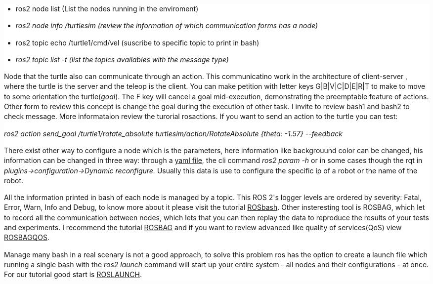 -   ros2 node list (List the nodes running in the enviroment)

-   *ros2 node info /turtlesim (review the information of which
    communication forms has a node)*

-   ros2 topic echo /turtle1/cmd/vel (suscribe to specific topic to
    print in bash)

-   *ros2 topic list -t (list the topics availables with the message
    type)*

Node that the turtle also can communicate through an action. This
communicatino work in the architecture of client-server , where the
turtle is the server and the teleop is the client. You can make petition
with letter keys G\|B\|V\|C\|D\|E\|R\|T to make to move to some
orientation the turtle(*goal*). The F key will cancel a goal
mid-execution, demonstrating the preemptable feature of actions. Other
form to review this concept is change the goal during the execution of
other task. I invite to review bash1 and bash2 to check message.
More informataion review the turorial rosactions. If you want to send an
action to the turtle you can test:

*ros2 action send_goal /turtle1/rotate_absolute
turtlesim/action/RotateAbsolute {theta: -1.57} \--feedback*

There exist other way to configure a node which is the parameters, here
information like backgrouund color can be changed, his information can
be changed in three way: through a [yaml
file](https://en.wikipedia.org/wiki/YAML), the cli command *ros2 param
-h* or in some cases though the rqt in
*plugins-\>configuration-\>Dynamic reconfigure.* Usually this data is
use to configure the specific ip of a robot or the name of the robot.

All the information printed in bash of each node is managed by a
topic. This ROS 2's logger levels are ordered by severity: Fatal, Error,
Warn, Info and Debug, to know more about it please visit the tutorial
[ROSbash](https://index.ros.org/doc/ros2/Tutorials/Rqt-bash/Using-Rqt-bash/#rqt-bash).
Other insteresting tool is ROSBAG, which let to record all the
communication between nodes, which lets that you can then replay the
data to reproduce the results of your tests and experiments. I recommend
the tutorial
[ROSBAG](https://index.ros.org/doc/ros2/Tutorials/Ros2bag/Recording-And-Playing-Back-Data/#ros2bag)
and if you want to review advanced like quality of services(QoS) view
[ROSBAGQOS](https://index.ros.org/doc/ros2/Tutorials/Ros2bag/Overriding-QoS-Policies-For-Recording-And-Playback/#ros2bag-qos-override).

Manage many bash in a real scenary is not a good approach, to solve
this problem ros has the option to create a launch file which running a
single bash with the *ros2 launch* command will start up your entire
system - all nodes and their configurations - at once. For our tutorial
good start is
[ROSLAUNCH](https://index.ros.org/doc/ros2/Tutorials/Launch-Files/Creating-Launch-Files/#ros2launch).
